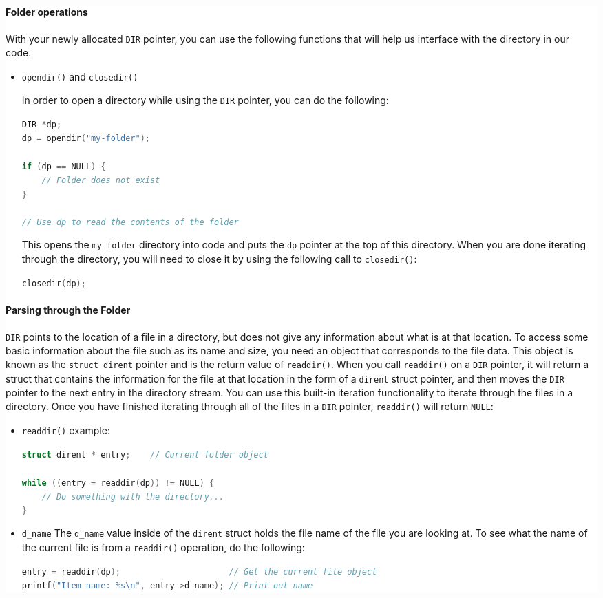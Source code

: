 #### Folder operations

With your newly allocated `DIR` pointer, you can use the following functions that will help us interface with the directory in our code.

- `opendir()` and `closedir()`

    In order to open a directory while using the `DIR` pointer, you can do the following:

    ```c
    DIR *dp;
    dp = opendir("my-folder");

    if (dp == NULL) {
        // Folder does not exist
    }

    // Use dp to read the contents of the folder
    ```

    This opens the `my-folder` directory into code and puts the `dp` pointer at the top of this directory. When you are done iterating through the directory, you will need to close it by using the following call to `closedir()`:

    ```c
    closedir(dp);
    ```

#### Parsing through the Folder

`DIR` points to the location of a file in a directory, but does not give any information about what is at that location. To access some basic information about the file such as its name and size, you need an object that corresponds to the file data. This object is known as the `struct dirent` pointer and is the return value of `readdir()`. When you call `readdir()` on a `DIR` pointer, it will return a struct that contains the information for the file at that location in the form of a `dirent` struct pointer, and then moves the `DIR` pointer to the next entry in the directory stream. You can use this built-in iteration functionality to iterate through the files in a directory. Once you have finished iterating through all of the files in a `DIR` pointer, `readdir()` will return `NULL`:

- `readdir()` example:

    ```c
    struct dirent * entry;    // Current folder object

    while ((entry = readdir(dp)) != NULL) {
        // Do something with the directory...
    }
    ```

- `d_name`
    The `d_name` value inside of the `dirent` struct holds the file name of the file you are looking at. To see what the name of the current file is from a `readdir()` operation, do the following:

    ```c
    entry = readdir(dp);                      // Get the current file object
    printf("Item name: %s\n", entry->d_name); // Print out name
    ```
